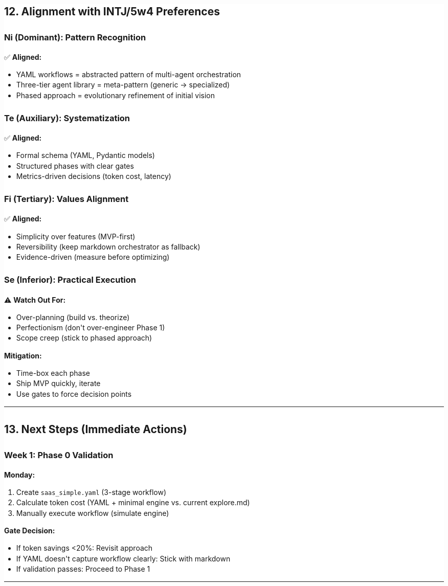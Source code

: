 ## 12. Alignment with INTJ/5w4 Preferences

### Ni (Dominant): Pattern Recognition

✅ **Aligned:**
- YAML workflows = abstracted pattern of multi-agent orchestration
- Three-tier agent library = meta-pattern (generic → specialized)
- Phased approach = evolutionary refinement of initial vision

### Te (Auxiliary): Systematization

✅ **Aligned:**
- Formal schema (YAML, Pydantic models)
- Structured phases with clear gates
- Metrics-driven decisions (token cost, latency)

### Fi (Tertiary): Values Alignment

✅ **Aligned:**
- Simplicity over features (MVP-first)
- Reversibility (keep markdown orchestrator as fallback)
- Evidence-driven (measure before optimizing)

### Se (Inferior): Practical Execution

⚠️ **Watch Out For:**
- Over-planning (build vs. theorize)
- Perfectionism (don't over-engineer Phase 1)
- Scope creep (stick to phased approach)

**Mitigation:**
- Time-box each phase
- Ship MVP quickly, iterate
- Use gates to force decision points

---

## 13. Next Steps (Immediate Actions)

### Week 1: Phase 0 Validation

**Monday:**
1. Create `saas_simple.yaml` (3-stage workflow)
2. Calculate token cost (YAML + minimal engine vs. current explore.md)
3. Manually execute workflow (simulate engine)

**Gate Decision:**
- If token savings <20%: Revisit approach
- If YAML doesn't capture workflow clearly: Stick with markdown
- If validation passes: Proceed to Phase 1

---

